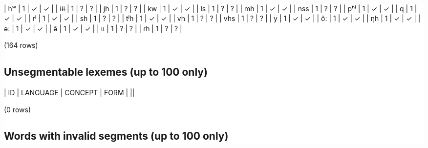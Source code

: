 | hʷ | 1 | ✓ | ✓ |
| i̵i̵i̵ | 1 | ? | ? |
| jh | 1 | ? | ? |
| kw | 1 | ✓ | ✓ |
| ls | 1 | ? | ? |
| mh | 1 | ✓ | ✓ |
| nss | 1 | ? | ? |
| pʰʲ | 1 | ✓ | ✓ |
| q | 1 | ✓ | ✓ |
| rʲ | 1 | ✓ | ✓ |
| sh | 1 | ? | ? |
| tʲh | 1 | ✓ | ✓ |
| vh | 1 | ? | ? |
| vhs | 1 | ? | ? |
| y | 1 | ✓ | ✓ |
| õ: | 1 | ✓ | ✓ |
| ŋh | 1 | ✓ | ✓ |
| ə: | 1 | ✓ | ✓ |
| ə̃ | 1 | ✓ | ✓ |
| ɩɩ | 1 | ? | ? |
| ɾh | 1 | ? | ? |

(164 rows)



## Unsegmentable lexemes (up to 100 only)

| ID | LANGUAGE | CONCEPT | FORM |
||

(0 rows)



## Words with invalid segments (up to 100 only)
